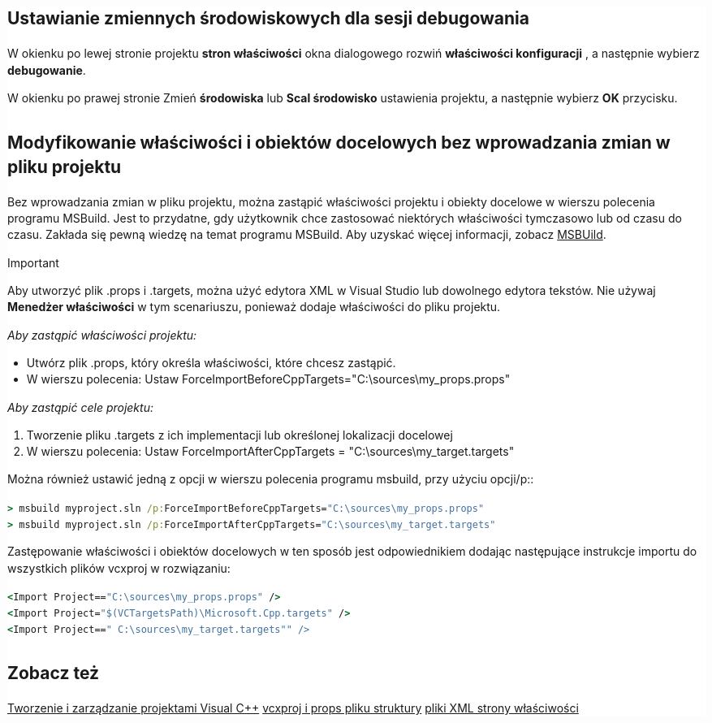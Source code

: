 ## <a name="setting-environment-variables-for-a-debugging-session"></a>Ustawianie zmiennych środowiskowych dla sesji debugowania  
 W okienku po lewej stronie projektu **stron właściwości** okna dialogowego rozwiń **właściwości konfiguracji** , a następnie wybierz **debugowanie**. 
  
 W okienku po prawej stronie Zmień **środowiska** lub **Scal środowisko** ustawienia projektu, a następnie wybierz **OK** przycisku.  

## <a name="modifying-properties-and-targets-without-changing-the-project-file"></a>Modyfikowanie właściwości i obiektów docelowych bez wprowadzania zmian w pliku projektu
Bez wprowadzania zmian w pliku projektu, można zastąpić właściwości projektu i obiekty docelowe w wierszu polecenia programu MSBuild. Jest to przydatne, gdy użytkownik chce zastosować niektórych właściwości tymczasowo lub od czasu do czasu. Zakłada się pewną wiedzę na temat programu MSBuild. Aby uzyskać więcej informacji, zobacz [MSBUild](https://docs.microsoft.com/en-us/visualstudio/msbuild/msbuild).

> [!IMPORTANT]
> Aby utworzyć plik .props i .targets, można użyć edytora XML w Visual Studio lub dowolnego edytora tekstów. Nie używaj **Menedżer właściwości** w tym scenariuszu, ponieważ dodaje właściwości do pliku projektu.

*Aby zastąpić właściwości projektu:*
- Utwórz plik .props, który określa właściwości, które chcesz zastąpić. 
- W wierszu polecenia: Ustaw ForceImportBeforeCppTargets="C:\sources\my_props.props"
 
*Aby zastąpić cele projektu:*
1) Tworzenie pliku .targets z ich implementacji lub określonej lokalizacji docelowej
2) W wierszu polecenia: Ustaw ForceImportAfterCppTargets = "C:\sources\my_target.targets"
 
Można również ustawić jedną z opcji w wierszu polecenia programu msbuild, przy użyciu opcji/p::

```cmd
> msbuild myproject.sln /p:ForceImportBeforeCppTargets="C:\sources\my_props.props" 
> msbuild myproject.sln /p:ForceImportAfterCppTargets="C:\sources\my_target.targets" 
```  

Zastępowanie właściwości i obiektów docelowych w ten sposób jest odpowiednikiem dodając następujące instrukcje importu do wszystkich plików vcxproj w rozwiązaniu:

```cmd 
<Import Project=="C:\sources\my_props.props" />
<Import Project="$(VCTargetsPath)\Microsoft.Cpp.targets" />
<Import Project==" C:\sources\my_target.targets"" />
```  

## <a name="see-also"></a>Zobacz też  
 [Tworzenie i zarządzanie projektami Visual C++](../ide/creating-and-managing-visual-cpp-projects.md) [vcxproj i props pliku struktury](vcxproj-file-structure.md) [pliki XML strony właściwości](property-page-xml-files.md)